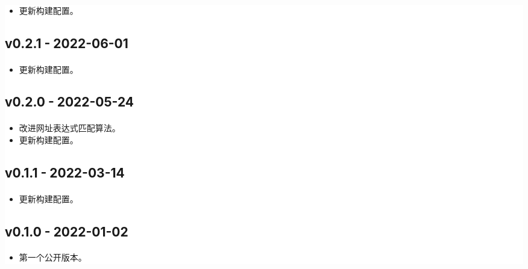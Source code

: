 * 更新构建配置。

## v0.2.1 - 2022-06-01

* 更新构建配置。

## v0.2.0 - 2022-05-24

* 改进网址表达式匹配算法。
* 更新构建配置。

## v0.1.1 - 2022-03-14

* 更新构建配置。

## v0.1.0 - 2022-01-02

* 第一个公开版本。

